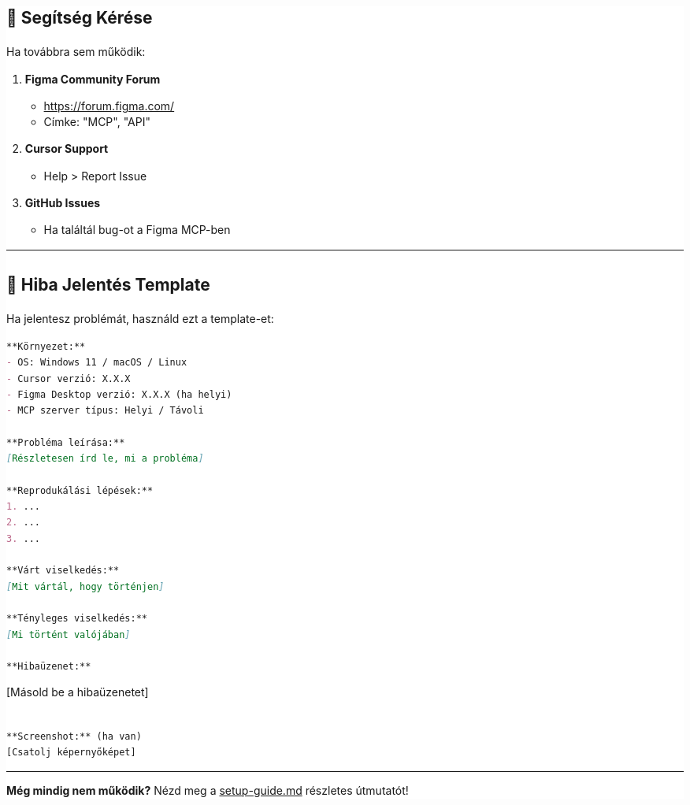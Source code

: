 ## 💬 Segítség Kérése

Ha továbbra sem működik:

1. **Figma Community Forum**
   - https://forum.figma.com/
   - Címke: "MCP", "API"

2. **Cursor Support**
   - Help > Report Issue

3. **GitHub Issues**
   - Ha találtál bug-ot a Figma MCP-ben

---

## 📝 Hiba Jelentés Template

Ha jelentesz problémát, használd ezt a template-et:

```markdown
**Környezet:**
- OS: Windows 11 / macOS / Linux
- Cursor verzió: X.X.X
- Figma Desktop verzió: X.X.X (ha helyi)
- MCP szerver típus: Helyi / Távoli

**Probléma leírása:**
[Részletesen írd le, mi a probléma]

**Reprodukálási lépések:**
1. ...
2. ...
3. ...

**Várt viselkedés:**
[Mit vártál, hogy történjen]

**Tényleges viselkedés:**
[Mi történt valójában]

**Hibaüzenet:**
```
[Másold be a hibaüzenetet]
```

**Screenshot:** (ha van)
[Csatolj képernyőképet]
```

---

**Még mindig nem működik?** Nézd meg a [setup-guide.md](setup-guide.md) részletes útmutatót!


